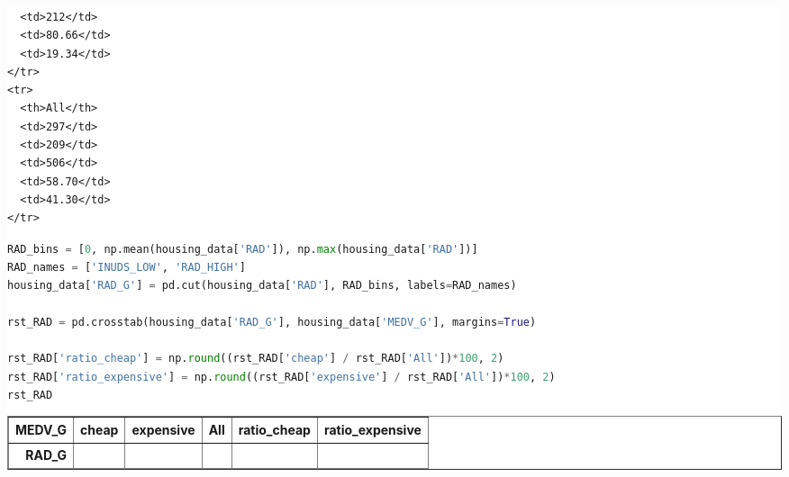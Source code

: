      <td>212</td>
      <td>80.66</td>
      <td>19.34</td>
    </tr>
    <tr>
      <th>All</th>
      <td>297</td>
      <td>209</td>
      <td>506</td>
      <td>58.70</td>
      <td>41.30</td>
    </tr>
  </tbody>
</table>
</div>




```python
RAD_bins = [0, np.mean(housing_data['RAD']), np.max(housing_data['RAD'])]
RAD_names = ['INUDS_LOW', 'RAD_HIGH']
housing_data['RAD_G'] = pd.cut(housing_data['RAD'], RAD_bins, labels=RAD_names)

rst_RAD = pd.crosstab(housing_data['RAD_G'], housing_data['MEDV_G'], margins=True)

rst_RAD['ratio_cheap'] = np.round((rst_RAD['cheap'] / rst_RAD['All'])*100, 2)
rst_RAD['ratio_expensive'] = np.round((rst_RAD['expensive'] / rst_RAD['All'])*100, 2)
rst_RAD
```




<div>
<style scoped>
    .dataframe tbody tr th:only-of-type {
        vertical-align: middle;
    }

    .dataframe tbody tr th {
        vertical-align: top;
    }

    .dataframe thead th {
        text-align: right;
    }
</style>
<table border="1" class="dataframe">
  <thead>
    <tr style="text-align: right;">
      <th>MEDV_G</th>
      <th>cheap</th>
      <th>expensive</th>
      <th>All</th>
      <th>ratio_cheap</th>
      <th>ratio_expensive</th>
    </tr>
    <tr>
      <th>RAD_G</th>
      <th></th>
      <th></th>
      <th></th>
      <th></th>
      <th></th>
    </tr>
  </thead>
  <tbody>